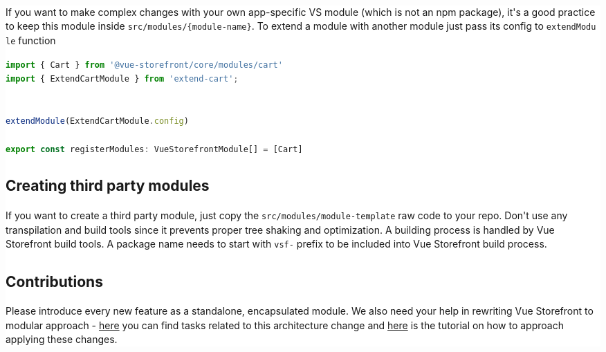 If you want to make complex changes with your own app-specific VS module (which is not an npm package), it's a good practice to keep this module inside `src/modules/{module-name}`. To extend a module with another module just pass its config to `extendModule` function

```js
import { Cart } from '@vue-storefront/core/modules/cart'
import { ExtendCartModule } from 'extend-cart';


extendModule(ExtendCartModule.config)

export const registerModules: VueStorefrontModule[] = [Cart]
```

## Creating third party modules

If you want to create a third party module, just copy the `src/modules/module-template` raw code to your repo. Don't use any transpilation and build tools since it prevents proper tree shaking and optimization. A building process is handled by Vue Storefront build tools. A package name needs to start with `vsf-` prefix to be included into Vue Storefront build process.

## Contributions

Please introduce every new feature as a standalone, encapsulated module. We also need your help in rewriting Vue Storefront to modular approach - [here](https://github.com/vuestorefront/vue-storefront/issues?q=is%3Aissue+is%3Aopen+label%3A%22API+Module%22) you can find tasks related to this architecture change and [here](https://github.com/vuestorefront/vue-storefront/blob/master/doc/api-modules/refactoring-to-modules.md) is the tutorial on how to approach applying these changes.
